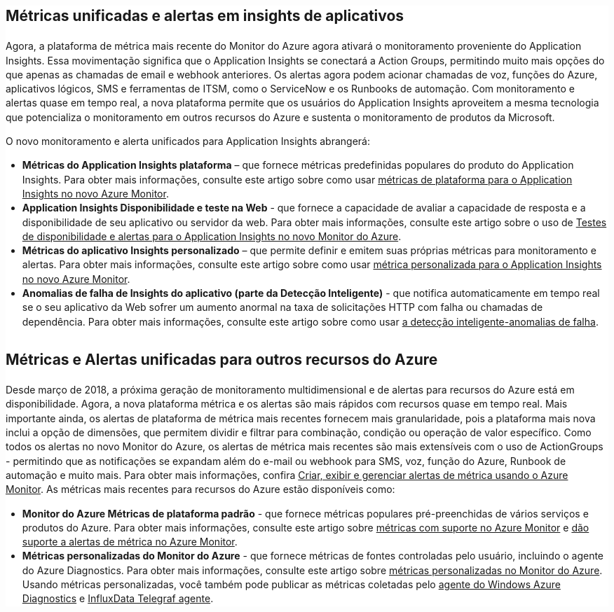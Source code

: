 ## <a name="unified-metrics-and-alerts-in-application-insights"></a>Métricas unificadas e alertas em insights de aplicativos

Agora, a plataforma de métrica mais recente do Monitor do Azure agora ativará o monitoramento proveniente do Application Insights. Essa movimentação significa que o Application Insights se conectará a Action Groups, permitindo muito mais opções do que apenas as chamadas de email e webhook anteriores. Os alertas agora podem acionar chamadas de voz, funções do Azure, aplicativos lógicos, SMS e ferramentas de ITSM, como o ServiceNow e os Runbooks de automação. Com monitoramento e alertas quase em tempo real, a nova plataforma permite que os usuários do Application Insights aproveitem a mesma tecnologia que potencializa o monitoramento em outros recursos do Azure e sustenta o monitoramento de produtos da Microsoft.

O novo monitoramento e alerta unificados para Application Insights abrangerá:

- **Métricas do Application Insights plataforma** – que fornece métricas predefinidas populares do produto do Application Insights. Para obter mais informações, consulte este artigo sobre como usar [métricas de plataforma para o Application Insights no novo Azure Monitor](../../azure-monitor/app/pre-aggregated-metrics-log-metrics.md#pre-aggregated-metrics).
- **Application Insights Disponibilidade e teste na Web** - que fornece a capacidade de avaliar a capacidade de resposta e a disponibilidade de seu aplicativo ou servidor da web. Para obter mais informações, consulte este artigo sobre o uso de [Testes de disponibilidade e alertas para o Application Insights no novo Monitor do Azure](../../azure-monitor/app/monitor-web-app-availability.md).
- **Métricas do aplicativo Insights personalizado** – que permite definir e emitem suas próprias métricas para monitoramento e alertas. Para obter mais informações, consulte este artigo sobre como usar [métrica personalizada para o Application Insights no novo Azure Monitor](../../azure-monitor/app/pre-aggregated-metrics-log-metrics.md#custom-metrics-dimensions-and-pre-aggregation).
- **Anomalias de falha de Insights do aplicativo (parte da Detecção Inteligente)** - que notifica automaticamente em tempo real se o seu aplicativo da Web sofrer um aumento anormal na taxa de solicitações HTTP com falha ou chamadas de dependência. Para obter mais informações, consulte este artigo sobre como usar [a detecção inteligente-anomalias de falha](../app/proactive-failure-diagnostics.md).

## <a name="unified-metrics-and-alerts-for-other-azure-resources"></a>Métricas e Alertas unificadas para outros recursos do Azure

Desde março de 2018, a próxima geração de monitoramento multidimensional e de alertas para recursos do Azure está em disponibilidade. Agora, a nova plataforma métrica e os alertas são mais rápidos com recursos quase em tempo real. Mais importante ainda, os alertas de plataforma de métrica mais recentes fornecem mais granularidade, pois a plataforma mais nova inclui a opção de dimensões, que permitem dividir e filtrar para combinação, condição ou operação de valor específico. Como todos os alertas no novo Monitor do Azure, os alertas de métrica mais recentes são mais extensíveis com o uso de ActionGroups - permitindo que as notificações se expandam além do e-mail ou webhook para SMS, voz, função do Azure, Runbook de automação e muito mais. Para obter mais informações, confira [Criar, exibir e gerenciar alertas de métrica usando o Azure Monitor](../../azure-monitor/platform/alerts-metric.md).
As métricas mais recentes para recursos do Azure estão disponíveis como:

- **Monitor do Azure Métricas de plataforma padrão** - que fornece métricas populares pré-preenchidas de vários serviços e produtos do Azure. Para obter mais informações, consulte este artigo sobre [métricas com suporte no Azure Monitor](../../azure-monitor/platform/alerts-metric-near-real-time.md#metrics-and-dimensions-supported) e [dão suporte a alertas de métrica no Azure Monitor](../../azure-monitor/platform/alerts-metric-overview.md#supported-resource-types-for-metric-alerts).
- **Métricas personalizadas do Monitor do Azure** - que fornece métricas de fontes controladas pelo usuário, incluindo o agente do Azure Diagnostics. Para obter mais informações, consulte este artigo sobre [métricas personalizadas no Monitor do Azure](../../azure-monitor/platform/metrics-custom-overview.md). Usando métricas personalizadas, você também pode publicar as métricas coletadas pelo [agente do Windows Azure Diagnostics](../../azure-monitor/platform/collect-custom-metrics-guestos-resource-manager-vm.md) e [InfluxData Telegraf agente](../../azure-monitor/platform/collect-custom-metrics-linux-telegraf.md).
